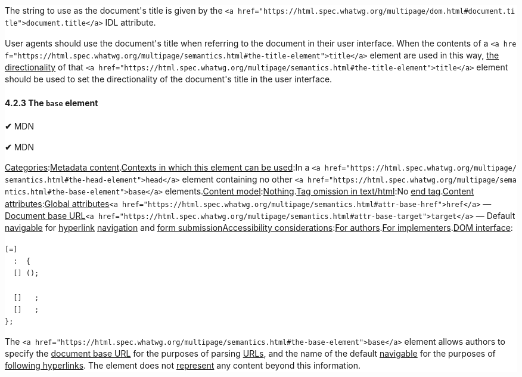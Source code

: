 The string to use as the document's title is given by the `<a href="https://html.spec.whatwg.org/multipage/dom.html#document.title">document.title</a>` IDL attribute.

User agents should use the document's title when referring to the document in their user interface. When the contents of a `<a href="https://html.spec.whatwg.org/multipage/semantics.html#the-title-element">title</a>` element are used in this way, [the directionality](https://html.spec.whatwg.org/multipage/dom.html#the-directionality) of that `<a href="https://html.spec.whatwg.org/multipage/semantics.html#the-title-element">title</a>` element should be used to set the directionality of the document's title in the user interface.

#### **4.2.3** The `base` element

**✔** MDN

**✔** MDN

[Categories](https://html.spec.whatwg.org/multipage/dom.html#concept-element-categories):[Metadata content](https://html.spec.whatwg.org/multipage/dom.html#metadata-content-2).[Contexts in which this element can be used](https://html.spec.whatwg.org/multipage/dom.html#concept-element-contexts):In a `<a href="https://html.spec.whatwg.org/multipage/semantics.html#the-head-element">head</a>` element containing no other `<a href="https://html.spec.whatwg.org/multipage/semantics.html#the-base-element">base</a>` elements.[Content model](https://html.spec.whatwg.org/multipage/dom.html#concept-element-content-model):[Nothing](https://html.spec.whatwg.org/multipage/dom.html#concept-content-nothing).[Tag omission in text/html](https://html.spec.whatwg.org/multipage/dom.html#concept-element-tag-omission):No [end tag](https://html.spec.whatwg.org/multipage/syntax.html#syntax-end-tag).[Content attributes](https://html.spec.whatwg.org/multipage/dom.html#concept-element-attributes):[Global attributes](https://html.spec.whatwg.org/multipage/dom.html#global-attributes)`<a href="https://html.spec.whatwg.org/multipage/semantics.html#attr-base-href">href</a>` — [Document base URL](https://html.spec.whatwg.org/multipage/urls-and-fetching.html#document-base-url)`<a href="https://html.spec.whatwg.org/multipage/semantics.html#attr-base-target">target</a>` — Default [navigable](https://html.spec.whatwg.org/multipage/document-sequences.html#navigable) for [hyperlink](https://html.spec.whatwg.org/multipage/links.html#hyperlink) [navigation](https://html.spec.whatwg.org/multipage/browsing-the-web.html#navigate) and [form submission](https://html.spec.whatwg.org/multipage/form-control-infrastructure.html#form-submission-2)[Accessibility considerations](https://html.spec.whatwg.org/multipage/dom.html#concept-element-accessibility-considerations):[For authors](https://w3c.github.io/html-aria/#el-base).[For implementers](https://w3c.github.io/html-aam/#el-base).[DOM interface](https://html.spec.whatwg.org/multipage/dom.html#concept-element-dom):

```
[=]
  :  {
  [] ();

  []   ;
  []   ;
};
```

The `<a href="https://html.spec.whatwg.org/multipage/semantics.html#the-base-element">base</a>` element allows authors to specify the [document base URL](https://html.spec.whatwg.org/multipage/urls-and-fetching.html#document-base-url) for the purposes of parsing [URLs](https://url.spec.whatwg.org/#concept-url), and the name of the default [navigable](https://html.spec.whatwg.org/multipage/document-sequences.html#navigable) for the purposes of [following hyperlinks](https://html.spec.whatwg.org/multipage/links.html#following-hyperlinks-2). The element does not [represent](https://html.spec.whatwg.org/multipage/dom.html#represents) any content beyond this information.
